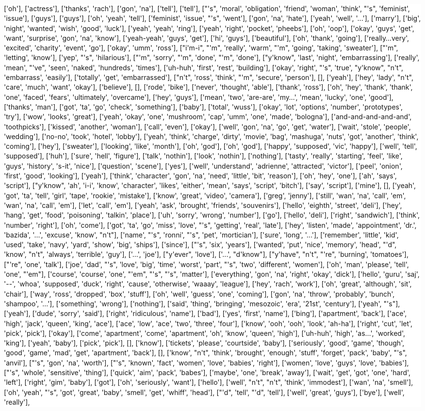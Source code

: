 ['oh'], ['actress'], ['thanks', 'rach'], ['gon', 'na'], ['tell'], ['tell'], ["'s", 'moral', 'obligation', 'friend', 'woman', 'think', "'s", 'feminist', 'issue'], ['guys'], ['guys'], ['oh', 'yeah', 'tell'], ['feminist', 'issue', "'s", 'went'], ['gon', 'na', 'hate'], ['yeah', 'well', '...'], ['marry'], ['big', 'night', 'wanted', 'wish', 'good', 'luck'], ['yeah', 'yeah', 'ring'], ['yeah', 'right', 'pocket', 'pheebs'], ['oh', 'oop'], ['okay', 'guys', 'get', 'want', 'surprise', 'gon', 'na', 'know'], ['yeah-yeah', 'guys', 'get'], ['hi', 'guys'], ['beautiful'], ['oh', 'thank', 'going'], ['really…very', 'excited', 'charity', 'event', 'go'], ['okay', 'umm', 'ross'], ["i'm-i", "'m", 'really', 'warm', "'m", 'going', 'taking', 'sweater'], ["'m", 'letting', 'know'], ['yep', "'s", 'hilarious'], ["'m", 'sorry', "'m", 'done', "'m", 'done'], ["y'know", 'last', 'night', 'embarrassing'], ['really', 'mean', "'ve", 'seen', 'naked', 'hundreds', 'times'], ['uh-huh', 'first', 'rest', 'building'], ['okay', 'right', "'s", 'true', "y'know", "n't", 'embarrass', 'easily'], ['totally', 'get', 'embarrassed'], ["n't", 'ross', 'think', "'m", 'secure', 'person'], [], ['yeah'], ['hey', 'lady', "n't", 'care', 'much', 'want', 'okay'], ['believe'], [], ['rode', 'bike'], ['never', 'thought', 'able'], ['thank', 'ross'], ['oh', 'hey', 'thank', 'thank', 'one', 'faced', 'fears', 'ultimately', 'overcame'], ['hey', 'guys'], ['mean', 'two', 'are-are', 'my…', 'mean', 'lucky', 'one', 'good'], ['thanks', 'man'], ['got', 'ta', 'go', 'check', 'something'], ['baby'], ['total', 'wuss'], ['okay', 'lot', 'options', 'number', 'prototypes', 'try'], ['wow', 'looks', 'great'], ['yeah', 'okay', 'one', 'mushroom', 'cap', 'umm', 'one', 'made', 'bologna'], ['and-and-and-and-and', 'toothpicks'], ['kissed', 'another', 'woman'], ['call', 'even'], ['okay'], ['well', 'gon', 'na', 'go', 'get', 'water'], ['wait', 'stole', 'people', 'wedding'], ['no-no', 'took', 'hotel', 'lobby'], ['yeah', 'think', 'charge', 'dirty', 'movie', 'bag', 'mashuga', 'nuts', 'got', 'another', 'think', 'coming'], ['hey'], ['sweater'], ['looking', 'like', 'month'], ['oh', 'god'], ['oh', 'god'], ['happy', 'supposed', 'vic', 'happy'], ['well', 'tell', 'supposed'], ['huh'], ['sure', 'hell', 'figure'], ['talk', 'nothin'], ['look', 'nothin'], ['nothing'], ['tasty', 'really', 'starting', 'feel', 'like', 'guys', 'history', 's-it', 'nice'], ['question', 'scene'], ['yes'], ['well', 'understand', 'adrienne', 'attracted', 'victor'], ['peel', 'onion', 'first', 'good', 'looking'], ['yeah'], ['think', 'character', 'gon', 'na', 'need', 'little', 'bit', 'reason'], ['oh', 'hey', 'one'], ['ah', 'says', 'script'], ["y'know", 'ah', 'i-i', 'know', 'character', 'likes', 'either', 'mean', 'says', 'script', 'bitch'], ['say', 'script'], ['mine'], [], ['yeah', 'got', 'ta', 'tell', 'girl', 'tape', 'rookie', 'mistake'], ['know', 'great', 'video', 'camera'], ['greg', 'jenny'], ['still', 'wan', 'na', 'call', 'em', 'wan', 'na', 'call', 'em'], ['let', 'call', 'em'], ['yeah', 'ask', 'brought', 'friends', 'souvenirs'], ['hello', 'eighth', 'street', 'deli'], ['hey', 'hang', 'get', 'food', 'poisoning', 'talkin', 'place'], ['uh', 'sorry', 'wrong', 'number'], ['go'], ['hello', 'deli'], ['right', 'sandwich'], ['think', 'number', 'right'], ['oh', 'come'], ['got', 'ta', 'go', 'miss', 'love', "'s", 'getting', 'real', 'late'], ['hey', 'listen', 'made', 'appointment', 'dr.', 'bazida', '...', 'excuse', 'know', "n't"], ['name', "'s", 'ronni', "'s", 'pet', 'mortician'], ['sure', 'long', '...'], ['remember', 'little', 'kid', 'used', 'take', 'navy', 'yard', 'show', 'big', 'ships'], ['since'], ["'s", 'six', 'years'], ['wanted', 'put', 'nice', 'memory', 'head', "'d", 'know', "n't", 'always', 'terrible', 'guy'], ['...', 'joe'], ["y'ever", 'love'], ['...', "d'know"], ["y'have", "n't", "'re", 'burning', 'tomatoes'], ["'re", 'one', 'talk'], ['joe', 'dad', "'s", 'love', 'big', 'time', 'worst', 'part', "'s", 'two', 'different', 'women'], ['oh', 'man', 'please', 'tell', 'one', "'em"], ['course', 'course', 'one', "'em", "'s", "'s", 'matter'], ['everything', 'gon', 'na', 'right', 'okay', 'dick'], ['hello', 'guru', 'saj', '--', 'whoa', 'supposed', 'duck', 'right', 'cause', 'otherwise', 'waaay', 'league'], ['hey', 'rach', 'work'], ['oh', 'great', 'although', 'sit', 'chair'], ['way', 'ross', 'dropped', 'box', 'stuff'], ['oh', 'well', 'guess', 'one', 'coming'], ['gon', 'na', 'throw', 'probably', 'bunch', 'shampoo', '...'], ['something', 'wrong'], ['nothing'], ['said', 'thing', 'bringing', 'mesozoic', 'era', '21st', 'century'], ['yeah', "'s"], ['yeah'], ['dude', 'sorry', 'said'], ['right', 'ridiculous', 'name'], ['bad'], ['yes', 'first', 'name'], ['bing'], ['apartment', 'back'], ['ace', 'high', 'jack', 'queen', 'king', 'ace'], ['ace', 'low', 'ace', 'two', 'three', 'four'], ['know', 'ooh', 'ooh', 'look', 'ah-ha'], ['right', 'cut', 'let', 'pick', 'pick'], ['okay'], ['come', 'apartment', 'come', 'apartment', 'oh', 'know', 'queen', 'high'], ['uh-huh', 'high', 'as…', 'worked', 'king'], ['yeah', 'baby'], ['pick', 'pick'], [], ['know'], ['tickets', 'please', 'courtside', 'baby'], ['seriously', 'good', 'game', 'though', 'good', 'game', 'mad', 'get', 'apartment', 'back'], [], ['know', "n't", 'think', 'brought', 'enough', 'stuff', 'forget', 'pack', 'baby', "'s", 'anvil'], ["'s", 'gon', 'na', 'worth'], ["'s", 'known', 'fact', 'women', 'love', 'babies', 'right'], ['women', 'love', 'guys', 'love', 'babies'], ["'s", 'whole', 'sensitive', 'thing'], ['quick', 'aim', 'pack', 'babes'], ['maybe', 'one', 'break', 'away'], ['wait', 'get', 'got', 'one', 'hard', 'left'], ['right', 'gim', 'baby'], ['got'], ['oh', 'seriously', 'want'], ['hello'], ['well', "n't", "n't", 'think', 'immodest'], ['wan', 'na', 'smell'], ['oh', 'yeah', "'s", 'got', 'great', 'baby', 'smell', 'get', 'whiff', 'head'], ["'d", 'tell', "'d", 'tell'], ['well', 'great', 'guys'], ['bye'], ['well', 'really'],
